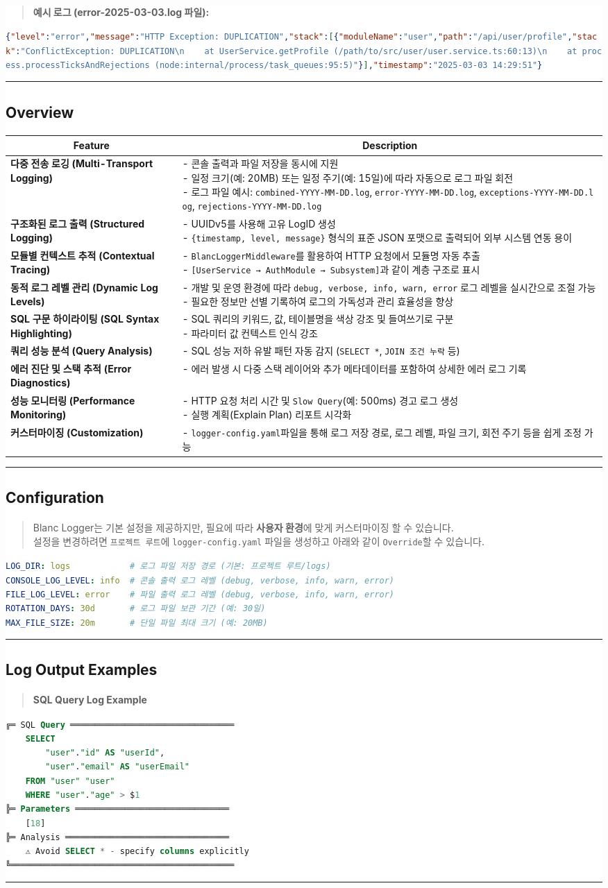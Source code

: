 > **예시 로그 (error-2025-03-03.log 파일):**
```json
{"level":"error","message":"HTTP Exception: DUPLICATION","stack":[{"moduleName":"user","path":"/api/user/profile","stack":"ConflictException: DUPLICATION\n    at UserService.getProfile (/path/to/src/user/user.service.ts:60:13)\n    at process.processTicksAndRejections (node:internal/process/task_queues:95:5)"}],"timestamp":"2025-03-03 14:29:51"}
```
---

## Overview

| Feature                                    | Description                                                             |
|--------------------------------------------|-------------------------------------------------------------------------|
| **다중 전송 로깅 (Multi-Transport Logging)** | - 콘솔 출력과 파일 저장을 동시에 지원<br>- 일정 크기(예: 20MB) 또는 일정 주기(예: 15일)에 따라 자동으로 로그 파일 회전<br>- 로그 파일 예시: `combined-YYYY-MM-DD.log`, `error-YYYY-MM-DD.log`, `exceptions-YYYY-MM-DD.log`, `rejections-YYYY-MM-DD.log`|
| **구조화된 로그 출력 (Structured Logging)** | - UUIDv5를 사용해 고유 LogID 생성<br>- `{timestamp, level, message}` 형식의 표준 JSON 포맷으로 출력되어 외부 시스템 연동 용이 |
| **모듈별 컨텍스트 추적 (Contextual Tracing)** | - `BlancLoggerMiddleware`를 활용하여 HTTP 요청에서 모듈명 자동 추출<br>- `[UserService → AuthModule → Subsystem]`과 같이 계층 구조로 표시 |
| **동적 로그 레벨 관리 (Dynamic Log Levels)** | - 개발 및 운영 환경에 따라 `debug, verbose, info, warn, error` 로그 레벨을 실시간으로 조절 가능<br>- 필요한 정보만 선별 기록하여 로그의 가독성과 관리 효율성을 향상 |
| **SQL 구문 하이라이팅 (SQL Syntax Highlighting)** | - SQL 쿼리의 키워드, 값, 테이블명을 색상 강조 및 들여쓰기로 구분<br>- 파라미터 값 컨텍스트 인식 강조 |
| **쿼리 성능 분석 (Query Analysis)** | - SQL 성능 저하 유발 패턴 자동 감지 (`SELECT *`, `JOIN 조건 누락` 등) |
| **에러 진단 및 스택 추적 (Error Diagnostics)** | - 에러 발생 시 다중 스택 레이어와 추가 메타데이터를 포함하여 상세한 에러 로그 기록 |
| **성능 모니터링 (Performance Monitoring)** | - HTTP 요청 처리 시간 및 `Slow Query`(예: 500ms) 경고 로그 생성<br>- 실행 계획(Explain Plan) 리포트 시각화  |
| **커스터마이징 (Customization)** | - `logger-config.yaml`파일을 통해 로그 저장 경로, 로그 레벨, 파일 크기, 회전 주기 등을 쉽게 조정 가능 |

---

## Configuration

> Blanc Logger는 기본 설정을 제공하지만, 필요에 따라 **사용자 환경**에 맞게 커스터마이징 할 수 있습니다.  
> 설정을 변경하려면 `프로젝트 루트`에 `logger-config.yaml` 파일을 생성하고 아래와 같이 `Override`할 수 있습니다.

```yaml
LOG_DIR: logs            # 로그 파일 저장 경로 (기본: 프로젝트 루트/logs)
CONSOLE_LOG_LEVEL: info  # 콘솔 출력 로그 레벨 (debug, verbose, info, warn, error)
FILE_LOG_LEVEL: error    # 파일 출력 로그 레벨 (debug, verbose, info, warn, error)
ROTATION_DAYS: 30d       # 로그 파일 보관 기간 (예: 30일)
MAX_FILE_SIZE: 20m       # 단일 파일 최대 크기 (예: 20MB)

```
---

## Log Output Examples


> **SQL Query Log Example**
```sql
╔═ SQL Query ═════════════════════════════════
    SELECT
        "user"."id" AS "userId",
        "user"."email" AS "userEmail"
    FROM "user" "user"
    WHERE "user"."age" > $1
╠═ Parameters ═══════════════════════════════
    [18]
╠═ Analysis ═════════════════════════════════
    ⚠️ Avoid SELECT * - specify columns explicitly
╚═════════════════════════════════════════════
```

---
